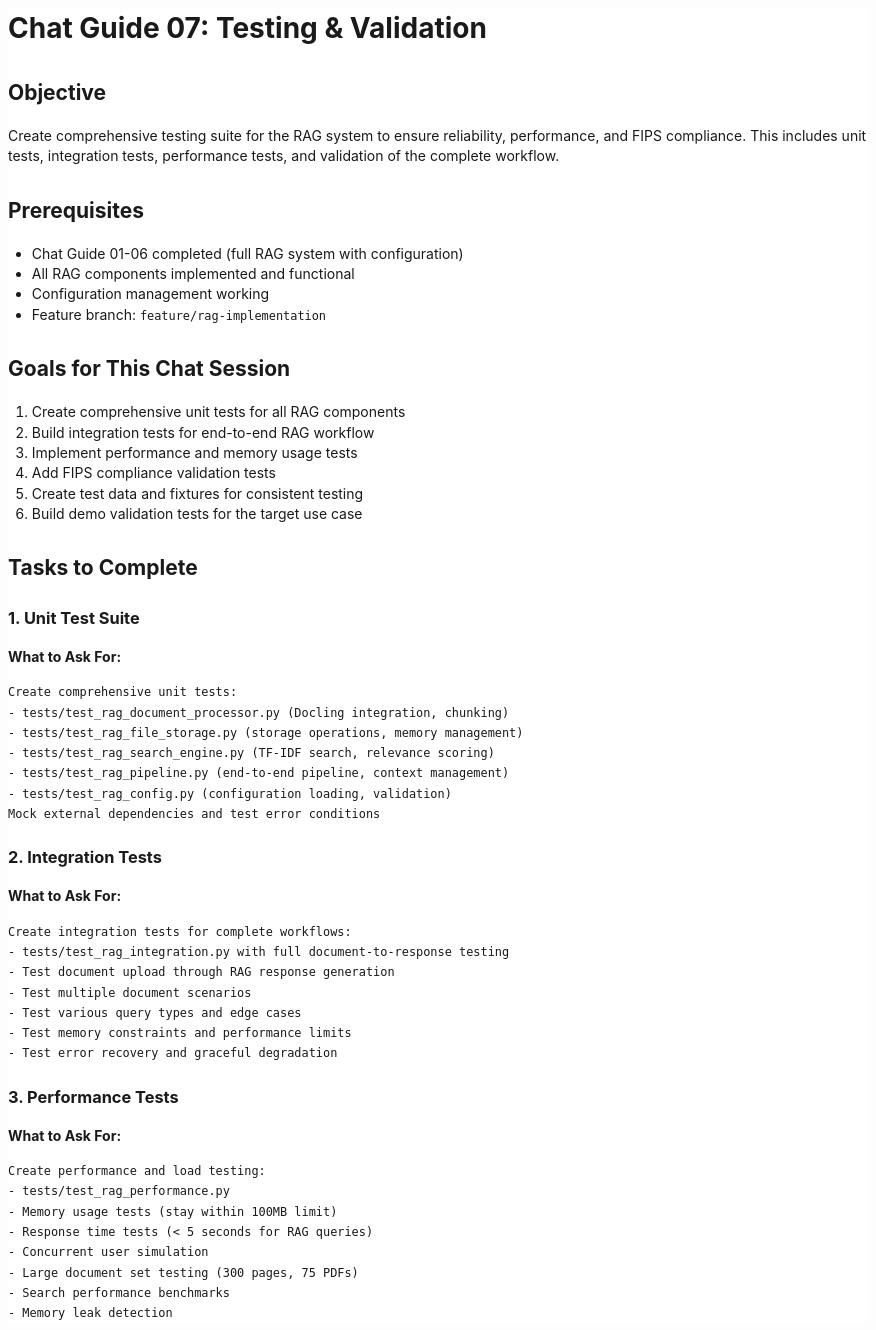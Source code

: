 # Chat Guide 07: Testing & Validation

## Objective
Create comprehensive testing suite for the RAG system to ensure reliability, performance, and FIPS compliance. This includes unit tests, integration tests, performance tests, and validation of the complete workflow.

## Prerequisites
- Chat Guide 01-06 completed (full RAG system with configuration)
- All RAG components implemented and functional
- Configuration management working
- Feature branch: `feature/rag-implementation`

## Goals for This Chat Session
1. Create comprehensive unit tests for all RAG components
2. Build integration tests for end-to-end RAG workflow
3. Implement performance and memory usage tests
4. Add FIPS compliance validation tests
5. Create test data and fixtures for consistent testing
6. Build demo validation tests for the target use case

## Tasks to Complete

### 1. Unit Test Suite
**What to Ask For:**
```
Create comprehensive unit tests:
- tests/test_rag_document_processor.py (Docling integration, chunking)
- tests/test_rag_file_storage.py (storage operations, memory management)
- tests/test_rag_search_engine.py (TF-IDF search, relevance scoring)
- tests/test_rag_pipeline.py (end-to-end pipeline, context management)
- tests/test_rag_config.py (configuration loading, validation)
Mock external dependencies and test error conditions
```

### 2. Integration Tests
**What to Ask For:**
```
Create integration tests for complete workflows:
- tests/test_rag_integration.py with full document-to-response testing
- Test document upload through RAG response generation
- Test multiple document scenarios
- Test various query types and edge cases
- Test memory constraints and performance limits
- Test error recovery and graceful degradation
```

### 3. Performance Tests
**What to Ask For:**
```
Create performance and load testing:
- tests/test_rag_performance.py
- Memory usage tests (stay within 100MB limit)
- Response time tests (< 5 seconds for RAG queries)
- Concurrent user simulation
- Large document set testing (300 pages, 75 PDFs)
- Search performance benchmarks
- Memory leak detection
```
